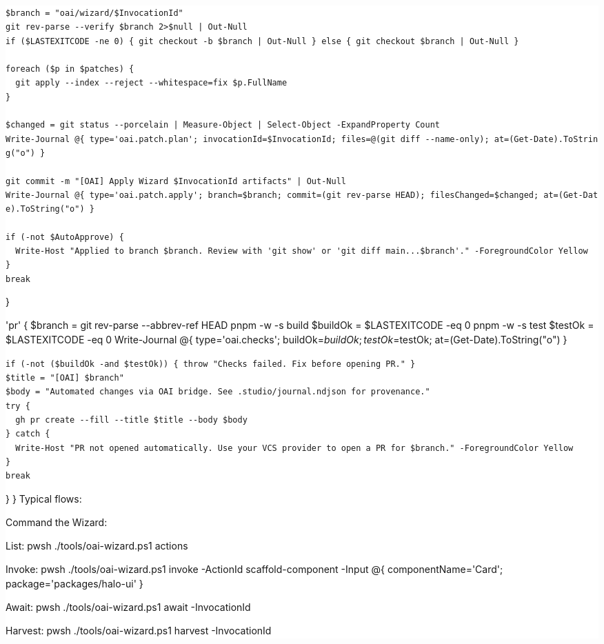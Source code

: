     $branch = "oai/wizard/$InvocationId"
    git rev-parse --verify $branch 2>$null | Out-Null
    if ($LASTEXITCODE -ne 0) { git checkout -b $branch | Out-Null } else { git checkout $branch | Out-Null }

    foreach ($p in $patches) {
      git apply --index --reject --whitespace=fix $p.FullName
    }

    $changed = git status --porcelain | Measure-Object | Select-Object -ExpandProperty Count
    Write-Journal @{ type='oai.patch.plan'; invocationId=$InvocationId; files=@(git diff --name-only); at=(Get-Date).ToString("o") }

    git commit -m "[OAI] Apply Wizard $InvocationId artifacts" | Out-Null
    Write-Journal @{ type='oai.patch.apply'; branch=$branch; commit=(git rev-parse HEAD); filesChanged=$changed; at=(Get-Date).ToString("o") }

    if (-not $AutoApprove) {
      Write-Host "Applied to branch $branch. Review with 'git show' or 'git diff main...$branch'." -ForegroundColor Yellow
    }
    break
  }

  'pr' {
    $branch = git rev-parse --abbrev-ref HEAD
    pnpm -w -s build
    $buildOk = $LASTEXITCODE -eq 0
    pnpm -w -s test
    $testOk = $LASTEXITCODE -eq 0
    Write-Journal @{ type='oai.checks'; buildOk=$buildOk; testOk=$testOk; at=(Get-Date).ToString("o") }

    if (-not ($buildOk -and $testOk)) { throw "Checks failed. Fix before opening PR." }
    $title = "[OAI] $branch"
    $body = "Automated changes via OAI bridge. See .studio/journal.ndjson for provenance."
    try {
      gh pr create --fill --title $title --body $body
    } catch {
      Write-Host "PR not opened automatically. Use your VCS provider to open a PR for $branch." -ForegroundColor Yellow
    }
    break
  }
}
Typical flows:

Command the Wizard:

List: pwsh ./tools/oai-wizard.ps1 actions

Invoke: pwsh ./tools/oai-wizard.ps1 invoke -ActionId scaffold-component -Input @{ componentName='Card'; package='packages/halo-ui' }

Await: pwsh ./tools/oai-wizard.ps1 await -InvocationId <id>

Harvest: pwsh ./tools/oai-wizard.ps1 harvest -InvocationId <id>

